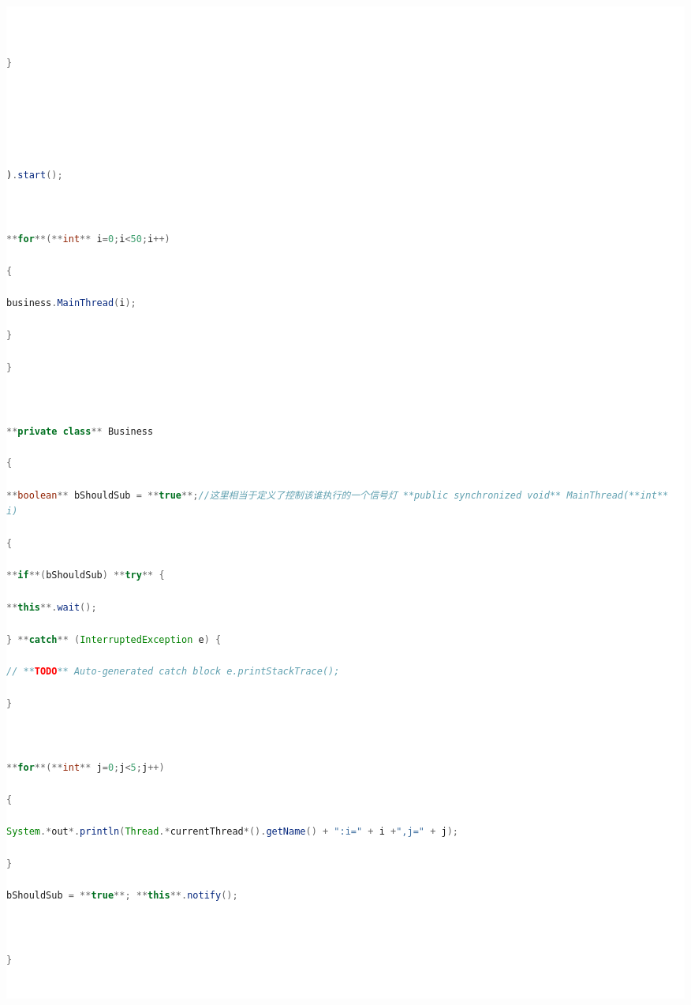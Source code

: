```java

 

}


 

 

).start();

 

**for**(**int** i=0;i<50;i++)

{

business.MainThread(i);

}

}

 

**private class** Business

{

**boolean** bShouldSub = **true**;//这里相当于定义了控制该谁执行的一个信号灯 **public synchronized void** MainThread(**int** i)

{

**if**(bShouldSub) **try** {

**this**.wait();

} **catch** (InterruptedException e) {

// **TODO** Auto-generated catch block e.printStackTrace();

}

 

**for**(**int** j=0;j<5;j++)

{

System.*out*.println(Thread.*currentThread*().getName() + ":i=" + i +",j=" + j);

}

bShouldSub = **true**; **this**.notify();

 

}

 

```